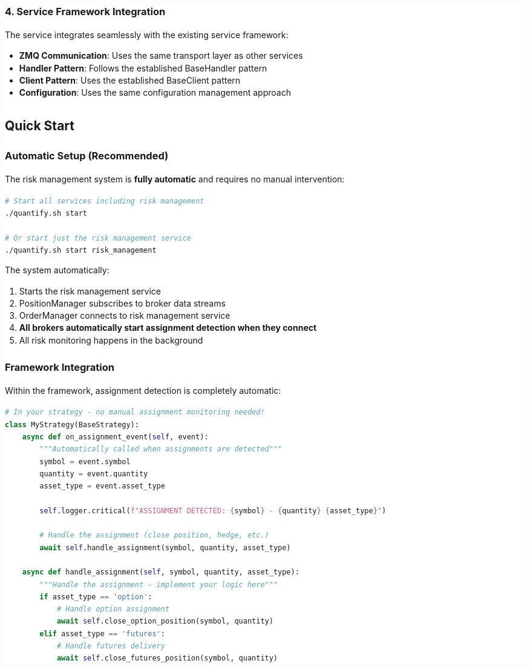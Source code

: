 ### 4. Service Framework Integration
The service integrates seamlessly with the existing service framework:
- **ZMQ Communication**: Uses the same transport layer as other services
- **Handler Pattern**: Follows the established BaseHandler pattern
- **Client Pattern**: Uses the established BaseClient pattern
- **Configuration**: Uses the same configuration management approach

## Quick Start

### Automatic Setup (Recommended)

The risk management system is **fully automatic** and requires no manual intervention:

```bash
# Start all services including risk management
./quantify.sh start

# Or start just the risk management service
./quantify.sh start risk_management
```

The system automatically:
1. Starts the risk management service
2. PositionManager subscribes to broker data streams
3. OrderManager connects to risk management service
4. **All brokers automatically start assignment detection when they connect**
5. All risk monitoring happens in the background

### Framework Integration

Within the framework, assignment detection is completely automatic:

```python
# In your strategy - no manual assignment monitoring needed!
class MyStrategy(BaseStrategy):
    async def on_assignment_event(self, event):
        """Automatically called when assignments are detected"""
        symbol = event.symbol
        quantity = event.quantity
        asset_type = event.asset_type
        
        self.logger.critical(f"ASSIGNMENT DETECTED: {symbol} - {quantity} {asset_type}")
        
        # Handle the assignment (close position, hedge, etc.)
        await self.handle_assignment(symbol, quantity, asset_type)
    
    async def handle_assignment(self, symbol, quantity, asset_type):
        """Handle the assignment - implement your logic here"""
        if asset_type == 'option':
            # Handle option assignment
            await self.close_option_position(symbol, quantity)
        elif asset_type == 'futures':
            # Handle futures delivery
            await self.close_futures_position(symbol, quantity)
```
